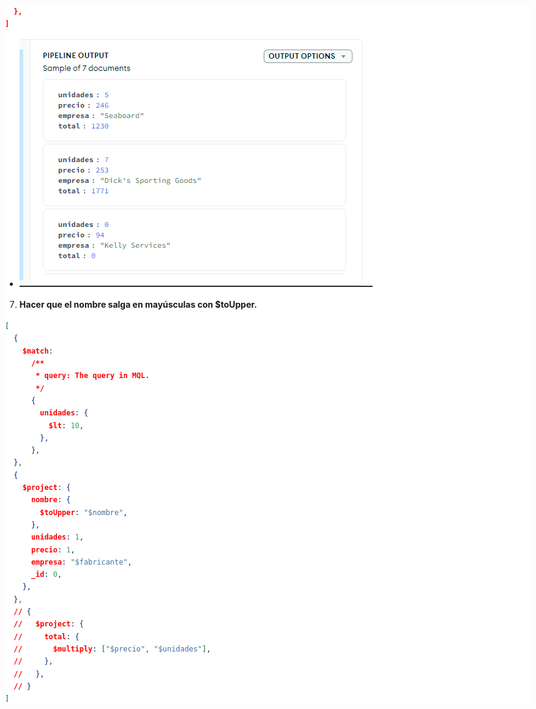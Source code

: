 ```json
  },
]

```

   - ![imagen6.png](./img/pipeline6.png)

7. **Hacer que el nombre salga en mayúsculas con $toUpper.**
```json
[
  {
    $match:
      /**
       * query: The query in MQL.
       */
      {
        unidades: {
          $lt: 10,
        },
      },
  },
  {
    $project: {
      nombre: {
        $toUpper: "$nombre",
      },
      unidades: 1,
      precio: 1,
      empresa: "$fabricante",
      _id: 0,
    },
  },
  // {
  //   $project: {
  //     total: {
  //       $multiply: ["$precio", "$unidades"],
  //     },
  //   },
  // }
]

```
